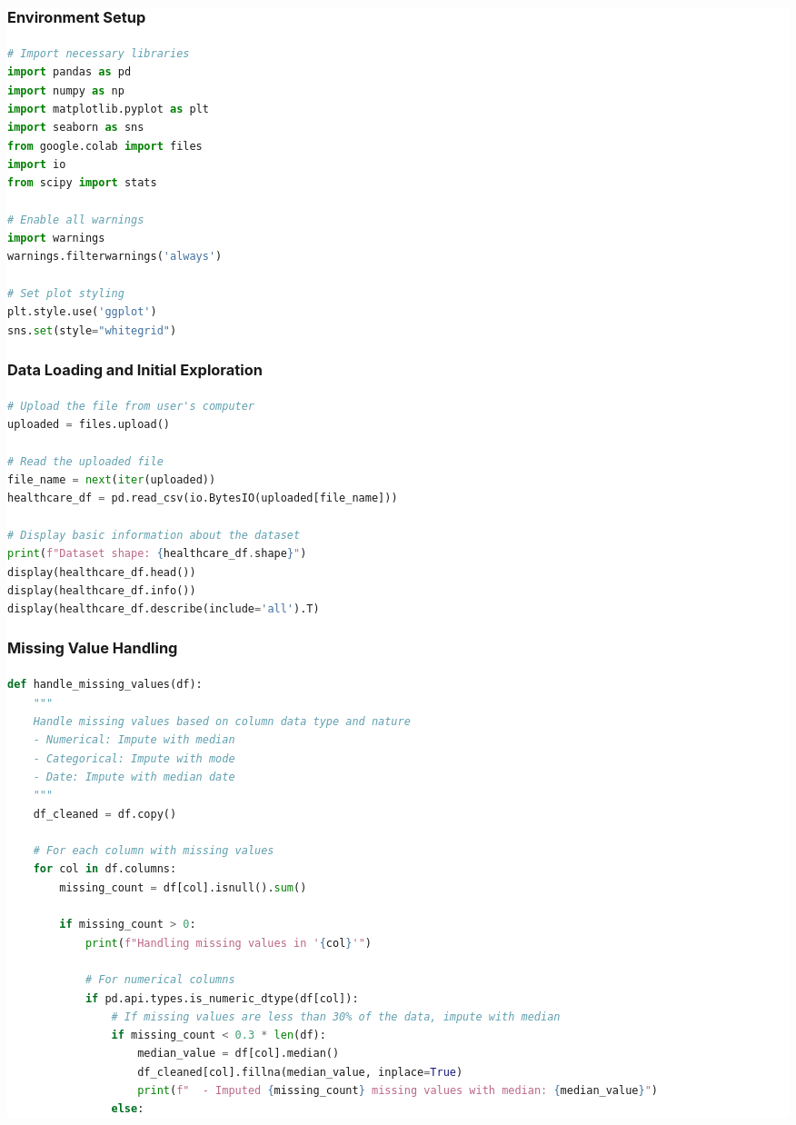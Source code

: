 ### Environment Setup
```python
# Import necessary libraries
import pandas as pd
import numpy as np
import matplotlib.pyplot as plt
import seaborn as sns
from google.colab import files
import io
from scipy import stats

# Enable all warnings
import warnings
warnings.filterwarnings('always')

# Set plot styling
plt.style.use('ggplot')
sns.set(style="whitegrid")
```

### Data Loading and Initial Exploration
```python
# Upload the file from user's computer
uploaded = files.upload()

# Read the uploaded file
file_name = next(iter(uploaded))
healthcare_df = pd.read_csv(io.BytesIO(uploaded[file_name]))

# Display basic information about the dataset
print(f"Dataset shape: {healthcare_df.shape}")
display(healthcare_df.head())
display(healthcare_df.info())
display(healthcare_df.describe(include='all').T)
```

### Missing Value Handling
```python
def handle_missing_values(df):
    """
    Handle missing values based on column data type and nature
    - Numerical: Impute with median
    - Categorical: Impute with mode
    - Date: Impute with median date
    """
    df_cleaned = df.copy()
    
    # For each column with missing values
    for col in df.columns:
        missing_count = df[col].isnull().sum()
        
        if missing_count > 0:
            print(f"Handling missing values in '{col}'")
            
            # For numerical columns
            if pd.api.types.is_numeric_dtype(df[col]):
                # If missing values are less than 30% of the data, impute with median
                if missing_count < 0.3 * len(df):
                    median_value = df[col].median()
                    df_cleaned[col].fillna(median_value, inplace=True)
                    print(f"  - Imputed {missing_count} missing values with median: {median_value}")
                else:
```